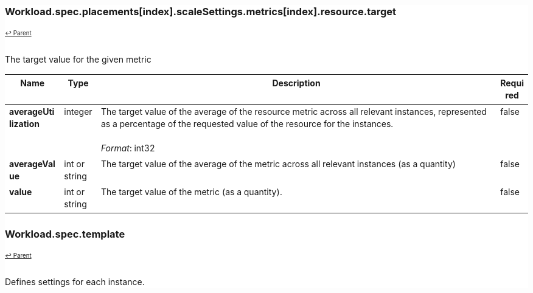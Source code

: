 
### Workload.spec.placements[index].scaleSettings.metrics[index].resource.target
<sup><sup>[↩ Parent](#workloadspecplacementsindexscalesettingsmetricsindexresource)</sup></sup>



The target value for the given metric

<table>
    <thead>
        <tr>
            <th>Name</th>
            <th>Type</th>
            <th>Description</th>
            <th>Required</th>
        </tr>
    </thead>
    <tbody><tr>
        <td><b>averageUtilization</b></td>
        <td>integer</td>
        <td>
          The target value of the average of the
resource metric across all relevant instances, represented as a percentage of
the requested value of the resource for the instances.<br/>
          <br/>
            <i>Format</i>: int32<br/>
        </td>
        <td>false</td>
      </tr><tr>
        <td><b>averageValue</b></td>
        <td>int or string</td>
        <td>
          The target value of the average of the metric across all relevant instances
(as a quantity)<br/>
        </td>
        <td>false</td>
      </tr><tr>
        <td><b>value</b></td>
        <td>int or string</td>
        <td>
          The target value of the metric (as a quantity).<br/>
        </td>
        <td>false</td>
      </tr></tbody>
</table>


### Workload.spec.template
<sup><sup>[↩ Parent](#workloadspec)</sup></sup>



Defines settings for each instance.
